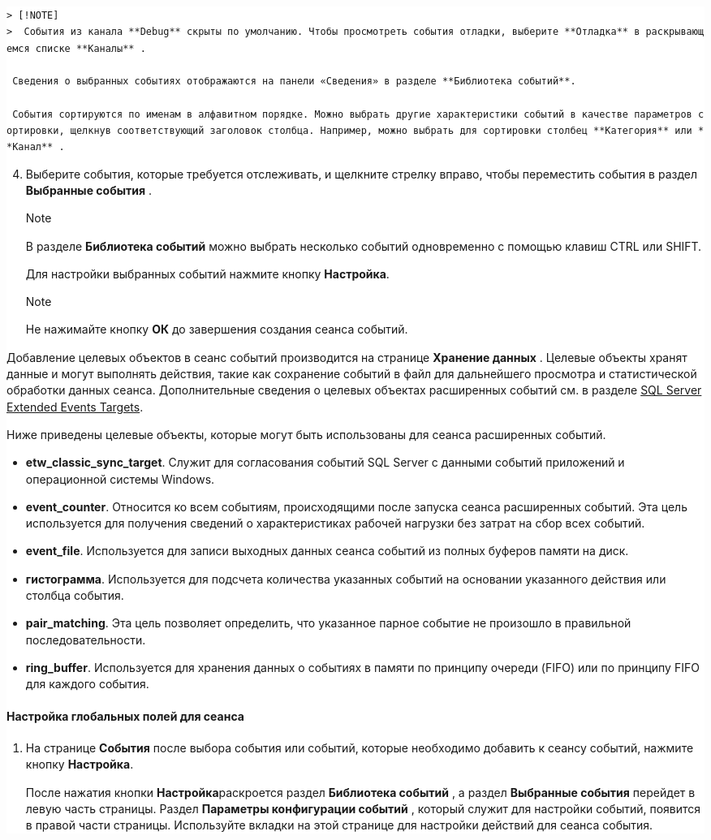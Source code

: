     > [!NOTE]  
    >  События из канала **Debug** скрыты по умолчанию. Чтобы просмотреть события отладки, выберите **Отладка** в раскрывающемся списке **Каналы** .  
  
     Сведения о выбранных событиях отображаются на панели «Сведения» в разделе **Библиотека событий**.  
  
     События сортируются по именам в алфавитном порядке. Можно выбрать другие характеристики событий в качестве параметров сортировки, щелкнув соответствующий заголовок столбца. Например, можно выбрать для сортировки столбец **Категория** или **Канал** .  
  
4.  Выберите события, которые требуется отслеживать, и щелкните стрелку вправо, чтобы переместить события в раздел **Выбранные события** .  
  
    > [!NOTE]  
    >  В разделе **Библиотека событий** можно выбрать несколько событий одновременно с помощью клавиш CTRL или SHIFT.  
  
     Для настройки выбранных событий нажмите кнопку **Настройка**.  
  
    > [!NOTE]  
    >  Не нажимайте кнопку **ОК** до завершения создания сеанса событий.  
  
 Добавление целевых объектов в сеанс событий производится на странице **Хранение данных** . Целевые объекты хранят данные и могут выполнять действия, такие как сохранение событий в файл для дальнейшего просмотра и статистической обработки данных сеанса. Дополнительные сведения о целевых объектах расширенных событий см. в разделе [SQL Server Extended Events Targets](../../2014/database-engine/sql-server-extended-events-targets.md).  
  
 Ниже приведены целевые объекты, которые могут быть использованы для сеанса расширенных событий.  
  
-   **etw_classic_sync_target**. Служит для согласования событий SQL Server с данными событий приложений и операционной системы Windows.  
  
-   **event_counter**. Относится ко всем событиям, происходящими после запуска сеанса расширенных событий. Эта цель используется для получения сведений о характеристиках рабочей нагрузки без затрат на сбор всех событий.  
  
-   **event_file**. Используется для записи выходных данных сеанса событий из полных буферов памяти на диск.  
  
-   **гистограмма**. Используется для подсчета количества указанных событий на основании указанного действия или столбца события.  
  
-   **pair_matching**. Эта цель позволяет определить, что указанное парное событие не произошло в правильной последовательности.  
  
-   **ring_buffer**. Используется для хранения данных о событиях в памяти по принципу очереди (FIFO) или по принципу FIFO для каждого события.  
  
#### <a name="to-configure-global-fields-for-a-session"></a>Настройка глобальных полей для сеанса  
  
1.  На странице **События** после выбора события или событий, которые необходимо добавить к сеансу событий, нажмите кнопку **Настройка**.  
  
     После нажатия кнопки **Настройка**раскроется раздел **Библиотека событий** , а раздел **Выбранные события** перейдет в левую часть страницы. Раздел **Параметры конфигурации событий** , который служит для настройки событий, появится в правой части страницы. Используйте вкладки на этой странице для настройки действий для сеанса события.  
  